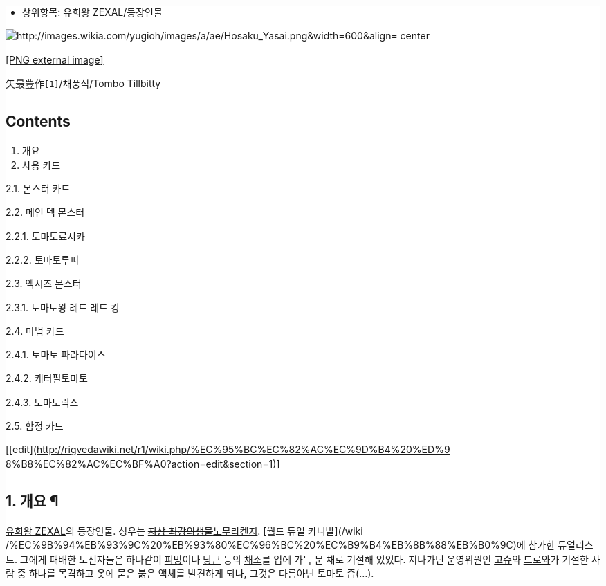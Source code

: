   * 상위항목: [유희왕 ZEXAL/등장인물](%EC%9C%A0%ED%9D%AC%EC%99%95%20ZEXAL/%EB%93%B1%EC%9E%A5%EC%9D%B8%EB%AC%BC.md)  

![http://images.wikia.com/yugioh/images/a/ae/Hosaku_Yasai.png&width=600&align=
center](http://images.wikia.com/yugioh/images/a/ae/Hosaku_Yasai.png)

[[PNG external
image]](http://images.wikia.com/yugioh/images/a/ae/Hosaku_Yasai.png)

  
矢最豊作`[1]`/채풍식/Tombo Tillbitty

## Contents

    

1. 개요 
2. 사용 카드 
    

2.1. 몬스터 카드

2.2. 메인 덱 몬스터

    

2.2.1. 토마토료시카

2.2.2. 토마토루퍼

2.3. 엑시즈 몬스터

    

2.3.1. 토마토왕 레드 레드 킹

2.4. 마법 카드

    

2.4.1. 토마토 파라다이스

2.4.2. 캐터펄토마토

2.4.3. 토마토릭스

2.5. 함정 카드

[[edit](http://rigvedawiki.net/r1/wiki.php/%EC%95%BC%EC%82%AC%EC%9D%B4%20%ED%9
8%B8%EC%82%AC%EC%BF%A0?action=edit&section=1)]

## 1. 개요 ¶

[유희왕 ZEXAL](%EC%9C%A0%ED%9D%AC%EC%99%95%20ZEXAL.md)의 등장인물. 성우는 <del>[지상 최강의생물](%ED%95%9C%EB%A7%88%20%EC%9C%A0%EC%A7%80%EB%A1%9C.md)</del>[노무라켄지](%EB%85%B8%EB%AC%B4%EB%9D%BC%20%EC%BC%84%EC%A7%80.md). [월드 듀얼 카니발](/wiki
/%EC%9B%94%EB%93%9C%20%EB%93%80%EC%96%BC%20%EC%B9%B4%EB%8B%88%EB%B0%9C)에 참가한
듀얼리스트. 그에게 패배한 도전자들은 하나같이 [피망](%ED%94%BC%EB%A7%9D.md)이나
[당근](%EB%8B%B9%EA%B7%BC.md) 등의 [채소](%EC%B1%84%EC%86%8C.md)를 입에 가득 문 채로
기절해 있었다. 지나가던 운영위원인 [고슈](%EA%B3%A0%EC%8A%88.md)와
[드로와](%EB%93%9C%EB%A1%9C%EC%99%80.md)가 기절한 사람 중 하나를 목격하고 옷에 묻은 붉은 액체를 발견하게
되나, 그것은 다름아닌 토마토 즙(…).
